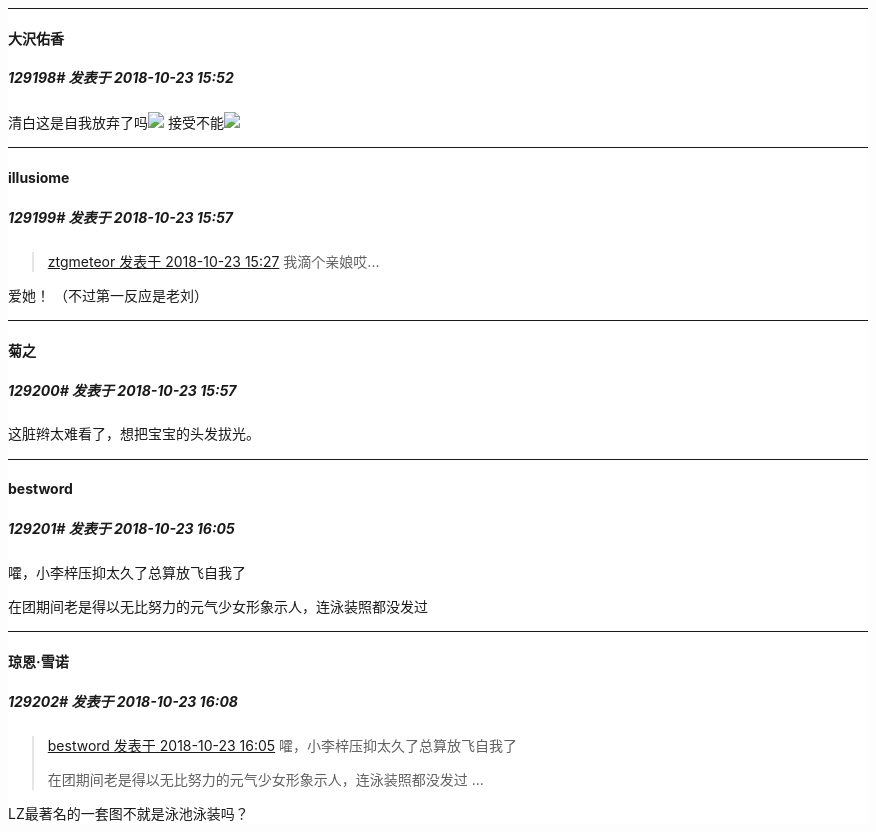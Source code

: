 
-----

####  大沢佑香  
##### 129198#       发表于 2018-10-23 15:52


清白这是自我放弃了吗<img src="https://static.saraba1st.com/image/smiley/face2017/001.png" referrerpolicy="no-referrer">
接受不能<img src="https://static.saraba1st.com/image/smiley/face2017/125.png" referrerpolicy="no-referrer">


-----

####  illusiome  
##### 129199#       发表于 2018-10-23 15:57


<blockquote><a href="httphttps://bbs.saraba1st.com/2b/forum.php?mod=redirect&amp;goto=findpost&amp;pid=41355360&amp;ptid=1105387" target="_blank">ztgmeteor 发表于 2018-10-23 15:27</a>
我滴个亲娘哎...</blockquote>
爱她！
（不过第一反应是老刘）


-----

####  菊之  
##### 129200#       发表于 2018-10-23 15:57


这脏辫太难看了，想把宝宝的头发拔光。


-----

####  bestword  
##### 129201#       发表于 2018-10-23 16:05


嚯，小李梓压抑太久了总算放飞自我了


在团期间老是得以无比努力的元气少女形象示人，连泳装照都没发过


-----

####  琼恩·雪诺  
##### 129202#       发表于 2018-10-23 16:08


<blockquote><a href="httphttps://bbs.saraba1st.com/2b/forum.php?mod=redirect&amp;goto=findpost&amp;pid=41355871&amp;ptid=1105387" target="_blank">bestword 发表于 2018-10-23 16:05</a>
嚯，小李梓压抑太久了总算放飞自我了


在团期间老是得以无比努力的元气少女形象示人，连泳装照都没发过 ...</blockquote>
LZ最著名的一套图不就是泳池泳装吗？
